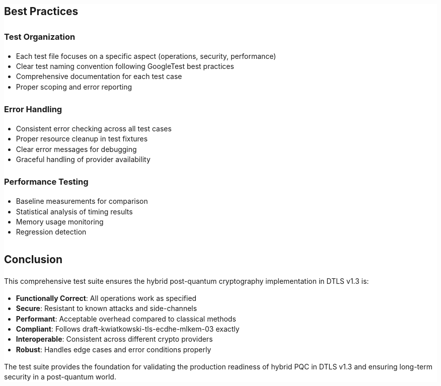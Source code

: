 ## Best Practices

### Test Organization
- Each test file focuses on a specific aspect (operations, security, performance)
- Clear test naming convention following GoogleTest best practices
- Comprehensive documentation for each test case
- Proper scoping and error reporting

### Error Handling
- Consistent error checking across all test cases
- Proper resource cleanup in test fixtures
- Clear error messages for debugging
- Graceful handling of provider availability

### Performance Testing
- Baseline measurements for comparison
- Statistical analysis of timing results
- Memory usage monitoring
- Regression detection

## Conclusion

This comprehensive test suite ensures the hybrid post-quantum cryptography implementation in DTLS v1.3 is:
- **Functionally Correct**: All operations work as specified
- **Secure**: Resistant to known attacks and side-channels
- **Performant**: Acceptable overhead compared to classical methods
- **Compliant**: Follows draft-kwiatkowski-tls-ecdhe-mlkem-03 exactly
- **Interoperable**: Consistent across different crypto providers
- **Robust**: Handles edge cases and error conditions properly

The test suite provides the foundation for validating the production readiness of hybrid PQC in DTLS v1.3 and ensuring long-term security in a post-quantum world.